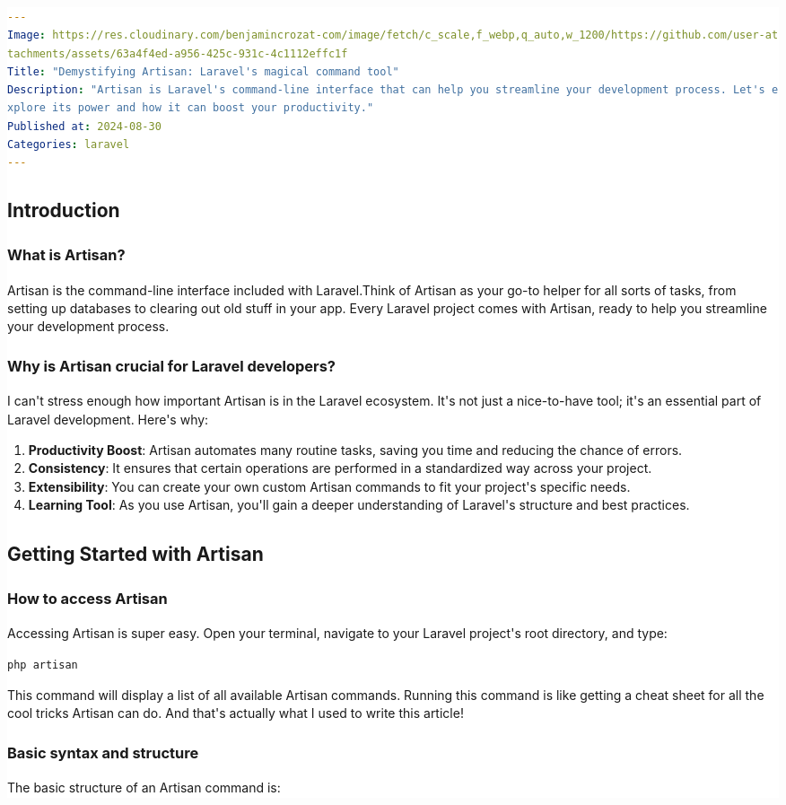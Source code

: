 ```yaml
---
Image: https://res.cloudinary.com/benjamincrozat-com/image/fetch/c_scale,f_webp,q_auto,w_1200/https://github.com/user-attachments/assets/63a4f4ed-a956-425c-931c-4c1112effc1f
Title: "Demystifying Artisan: Laravel's magical command tool"
Description: "Artisan is Laravel's command-line interface that can help you streamline your development process. Let's explore its power and how it can boost your productivity."
Published at: 2024-08-30
Categories: laravel
---
```


## Introduction

### What is Artisan?

Artisan is the command-line interface included with Laravel.Think of Artisan as your go-to helper for all sorts of tasks, from setting up databases to clearing out old stuff in your app. Every Laravel project comes with Artisan, ready to help you streamline your development process.

### Why is Artisan crucial for Laravel developers?

I can't stress enough how important Artisan is in the Laravel ecosystem. It's not just a nice-to-have tool; it's an essential part of Laravel development. Here's why:

1. **Productivity Boost**: Artisan automates many routine tasks, saving you time and reducing the chance of errors.
2. **Consistency**: It ensures that certain operations are performed in a standardized way across your project.
3. **Extensibility**: You can create your own custom Artisan commands to fit your project's specific needs.
4. **Learning Tool**: As you use Artisan, you'll gain a deeper understanding of Laravel's structure and best practices.

## Getting Started with Artisan

### How to access Artisan

Accessing Artisan is super easy. Open your terminal, navigate to your Laravel project's root directory, and type:

```
php artisan
```

This command will display a list of all available Artisan commands. Running this command is like getting a cheat sheet for all the cool tricks Artisan can do. And that's actually what I used to write this article!

### Basic syntax and structure

The basic structure of an Artisan command is:

